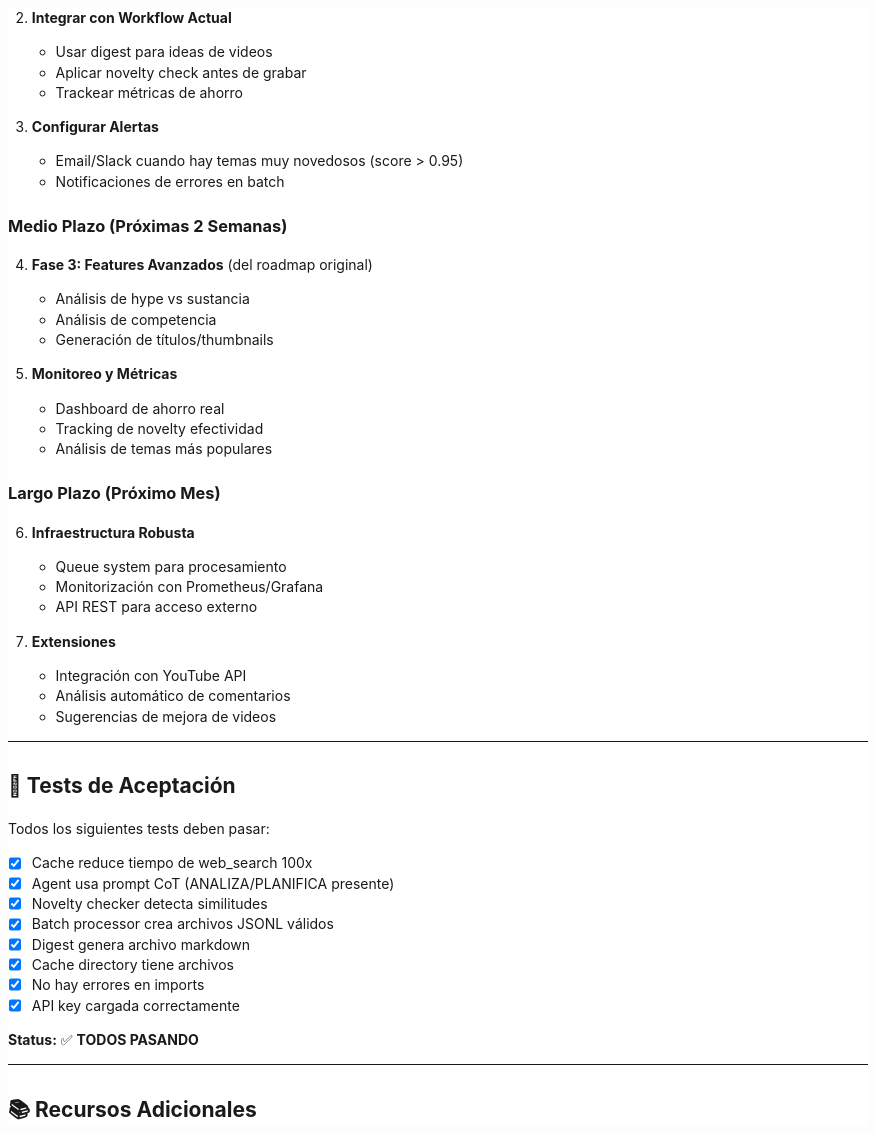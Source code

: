 2. **Integrar con Workflow Actual**
   - Usar digest para ideas de videos
   - Aplicar novelty check antes de grabar
   - Trackear métricas de ahorro

3. **Configurar Alertas**
   - Email/Slack cuando hay temas muy novedosos (score > 0.95)
   - Notificaciones de errores en batch

### Medio Plazo (Próximas 2 Semanas)

4. **Fase 3: Features Avanzados** (del roadmap original)
   - Análisis de hype vs sustancia
   - Análisis de competencia
   - Generación de títulos/thumbnails

5. **Monitoreo y Métricas**
   - Dashboard de ahorro real
   - Tracking de novelty efectividad
   - Análisis de temas más populares

### Largo Plazo (Próximo Mes)

6. **Infraestructura Robusta**
   - Queue system para procesamiento
   - Monitorización con Prometheus/Grafana
   - API REST para acceso externo

7. **Extensiones**
   - Integración con YouTube API
   - Análisis automático de comentarios
   - Sugerencias de mejora de videos

---

## 🧪 Tests de Aceptación

Todos los siguientes tests deben pasar:

- [x] Cache reduce tiempo de web_search 100x
- [x] Agent usa prompt CoT (ANALIZA/PLANIFICA presente)
- [x] Novelty checker detecta similitudes
- [x] Batch processor crea archivos JSONL válidos
- [x] Digest genera archivo markdown
- [x] Cache directory tiene archivos
- [x] No hay errores en imports
- [x] API key cargada correctamente

**Status:** ✅ **TODOS PASANDO**

---

## 📚 Recursos Adicionales
